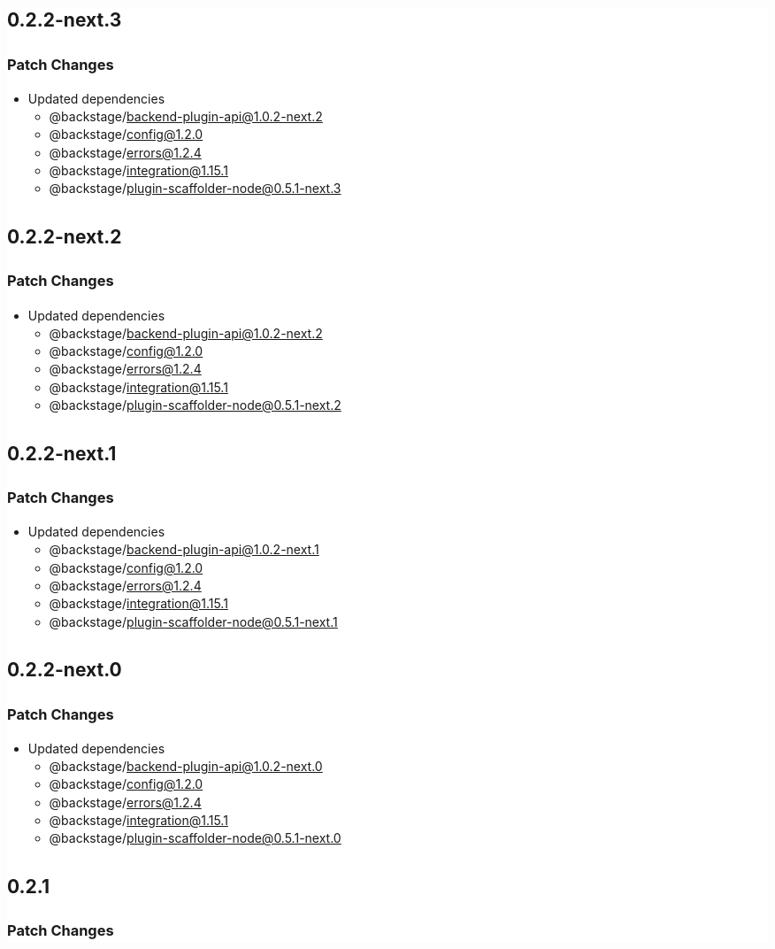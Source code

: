 ## 0.2.2-next.3

### Patch Changes

- Updated dependencies
  - @backstage/backend-plugin-api@1.0.2-next.2
  - @backstage/config@1.2.0
  - @backstage/errors@1.2.4
  - @backstage/integration@1.15.1
  - @backstage/plugin-scaffolder-node@0.5.1-next.3

## 0.2.2-next.2

### Patch Changes

- Updated dependencies
  - @backstage/backend-plugin-api@1.0.2-next.2
  - @backstage/config@1.2.0
  - @backstage/errors@1.2.4
  - @backstage/integration@1.15.1
  - @backstage/plugin-scaffolder-node@0.5.1-next.2

## 0.2.2-next.1

### Patch Changes

- Updated dependencies
  - @backstage/backend-plugin-api@1.0.2-next.1
  - @backstage/config@1.2.0
  - @backstage/errors@1.2.4
  - @backstage/integration@1.15.1
  - @backstage/plugin-scaffolder-node@0.5.1-next.1

## 0.2.2-next.0

### Patch Changes

- Updated dependencies
  - @backstage/backend-plugin-api@1.0.2-next.0
  - @backstage/config@1.2.0
  - @backstage/errors@1.2.4
  - @backstage/integration@1.15.1
  - @backstage/plugin-scaffolder-node@0.5.1-next.0

## 0.2.1

### Patch Changes
